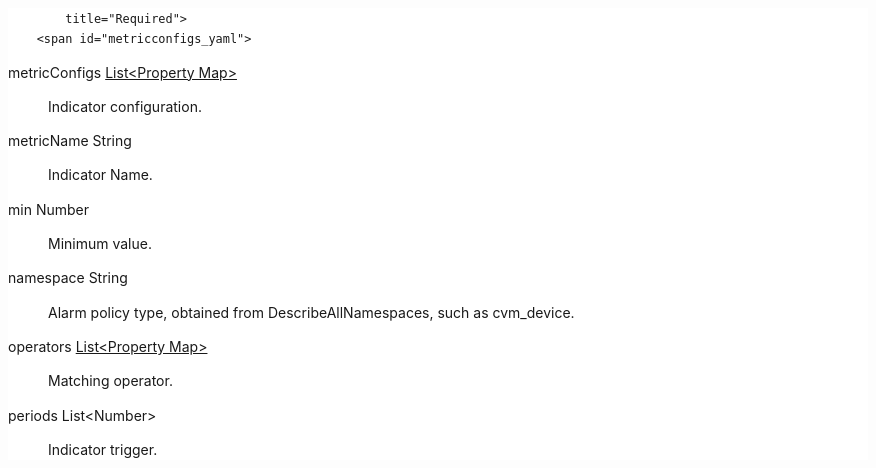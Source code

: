             title="Required">
        <span id="metricconfigs_yaml">
<a data-swiftype-name="resource-property" data-swiftype-type="text" href="#metricconfigs_yaml" style="color: inherit; text-decoration: inherit;">metric<wbr>Configs</a>
</span>
        <span class="property-indicator"></span>
        <span class="property-type"><a href="#getalarmmetricmetricmetricconfig">List&lt;Property Map&gt;</a></span>
    </dt>
    <dd><p>Indicator configuration.</p>
</dd><dt class="property-required"
            title="Required">
        <span id="metricname_yaml">
<a data-swiftype-name="resource-property" data-swiftype-type="text" href="#metricname_yaml" style="color: inherit; text-decoration: inherit;">metric<wbr>Name</a>
</span>
        <span class="property-indicator"></span>
        <span class="property-type">String</span>
    </dt>
    <dd><p>Indicator Name.</p>
</dd><dt class="property-required"
            title="Required">
        <span id="min_yaml">
<a data-swiftype-name="resource-property" data-swiftype-type="text" href="#min_yaml" style="color: inherit; text-decoration: inherit;">min</a>
</span>
        <span class="property-indicator"></span>
        <span class="property-type">Number</span>
    </dt>
    <dd><p>Minimum value.</p>
</dd><dt class="property-required"
            title="Required">
        <span id="namespace_yaml">
<a data-swiftype-name="resource-property" data-swiftype-type="text" href="#namespace_yaml" style="color: inherit; text-decoration: inherit;">namespace</a>
</span>
        <span class="property-indicator"></span>
        <span class="property-type">String</span>
    </dt>
    <dd><p>Alarm policy type, obtained from DescribeAllNamespaces, such as cvm_device.</p>
</dd><dt class="property-required"
            title="Required">
        <span id="operators_yaml">
<a data-swiftype-name="resource-property" data-swiftype-type="text" href="#operators_yaml" style="color: inherit; text-decoration: inherit;">operators</a>
</span>
        <span class="property-indicator"></span>
        <span class="property-type"><a href="#getalarmmetricmetricoperator">List&lt;Property Map&gt;</a></span>
    </dt>
    <dd><p>Matching operator.</p>
</dd><dt class="property-required"
            title="Required">
        <span id="periods_yaml">
<a data-swiftype-name="resource-property" data-swiftype-type="text" href="#periods_yaml" style="color: inherit; text-decoration: inherit;">periods</a>
</span>
        <span class="property-indicator"></span>
        <span class="property-type">List&lt;Number&gt;</span>
    </dt>
    <dd><p>Indicator trigger.</p>
</dd><dt class="property-required"
            title="Required">
        <span id="productid_yaml">
